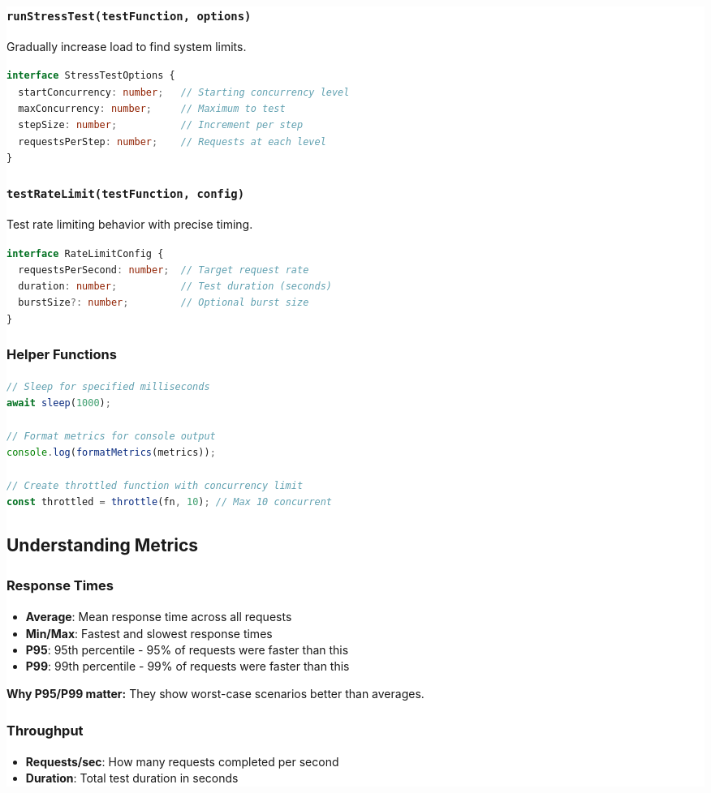 ### `runStressTest(testFunction, options)`

Gradually increase load to find system limits.

```typescript
interface StressTestOptions {
  startConcurrency: number;   // Starting concurrency level
  maxConcurrency: number;     // Maximum to test
  stepSize: number;           // Increment per step
  requestsPerStep: number;    // Requests at each level
}
```

### `testRateLimit(testFunction, config)`

Test rate limiting behavior with precise timing.

```typescript
interface RateLimitConfig {
  requestsPerSecond: number;  // Target request rate
  duration: number;           // Test duration (seconds)
  burstSize?: number;         // Optional burst size
}
```

### Helper Functions

```typescript
// Sleep for specified milliseconds
await sleep(1000);

// Format metrics for console output
console.log(formatMetrics(metrics));

// Create throttled function with concurrency limit
const throttled = throttle(fn, 10); // Max 10 concurrent
```

## Understanding Metrics

### Response Times

- **Average**: Mean response time across all requests
- **Min/Max**: Fastest and slowest response times
- **P95**: 95th percentile - 95% of requests were faster than this
- **P99**: 99th percentile - 99% of requests were faster than this

**Why P95/P99 matter:** They show worst-case scenarios better than averages.

### Throughput

- **Requests/sec**: How many requests completed per second
- **Duration**: Total test duration in seconds
